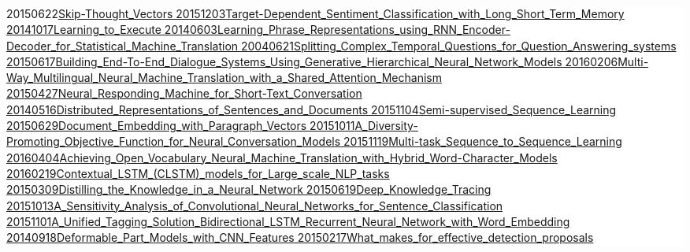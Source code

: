 <tr><td>20150622</td><td><a href=https://github.com/gujiuxiang/CV-NLP_Practice.PyTorch/blob/master/Notes/20150622_Skip-Thought_Vectors.md</a>Skip-Thought_Vectors</td></tr>
<tr><td>20151203</td><td><a href=https://github.com/gujiuxiang/CV-NLP_Practice.PyTorch/blob/master/Notes/20151203_Target-Dependent_Sentiment_Classification_with_Long_Short_Term_Memory.md</a>Target-Dependent_Sentiment_Classification_with_Long_Short_Term_Memory</td></tr>
<tr><td>20141017</td><td><a href=https://github.com/gujiuxiang/CV-NLP_Practice.PyTorch/blob/master/Notes/20141017_Learning_to_Execute.md</a>Learning_to_Execute</td></tr>
<tr><td>20140603</td><td><a href=https://github.com/gujiuxiang/CV-NLP_Practice.PyTorch/blob/master/Notes/20140603_Learning_Phrase_Representations_using_RNN_Encoder-Decoder_for_Statistical_Machine_Translation.md</a>Learning_Phrase_Representations_using_RNN_Encoder-Decoder_for_Statistical_Machine_Translation</td></tr>
<tr><td>20040621</td><td><a href=https://github.com/gujiuxiang/CV-NLP_Practice.PyTorch/blob/master/Notes/20040621_Splitting_Complex_Temporal_Questions_for_Question_Answering_systems.md</a>Splitting_Complex_Temporal_Questions_for_Question_Answering_systems</td></tr>
<tr><td>20150617</td><td><a href=https://github.com/gujiuxiang/CV-NLP_Practice.PyTorch/blob/master/Notes/20150617_Building_End-To-End_Dialogue_Systems_Using_Generative_Hierarchical_Neural_Network_Models.md</a>Building_End-To-End_Dialogue_Systems_Using_Generative_Hierarchical_Neural_Network_Models</td></tr>
<tr><td>20160206</td><td><a href=https://github.com/gujiuxiang/CV-NLP_Practice.PyTorch/blob/master/Notes/20160206_Multi-Way_Multilingual_Neural_Machine_Translation_with_a_Shared_Attention_Mechanism.md</a>Multi-Way_Multilingual_Neural_Machine_Translation_with_a_Shared_Attention_Mechanism</td></tr>
<tr><td>20150427</td><td><a href=https://github.com/gujiuxiang/CV-NLP_Practice.PyTorch/blob/master/Notes/20150427_Neural_Responding_Machine_for_Short-Text_Conversation.md</a>Neural_Responding_Machine_for_Short-Text_Conversation</td></tr>
<tr><td>20140516</td><td><a href=https://github.com/gujiuxiang/CV-NLP_Practice.PyTorch/blob/master/Notes/20140516_Distributed_Representations_of_Sentences_and_Documents.md</a>Distributed_Representations_of_Sentences_and_Documents</td></tr>
<tr><td>20151104</td><td><a href=https://github.com/gujiuxiang/CV-NLP_Practice.PyTorch/blob/master/Notes/20151104_Semi-supervised_Sequence_Learning.md</a>Semi-supervised_Sequence_Learning</td></tr>
<tr><td>20150629</td><td><a href=https://github.com/gujiuxiang/CV-NLP_Practice.PyTorch/blob/master/Notes/20150629_Document_Embedding_with_Paragraph_Vectors.md</a>Document_Embedding_with_Paragraph_Vectors</td></tr>
<tr><td>20151011</td><td><a href=https://github.com/gujiuxiang/CV-NLP_Practice.PyTorch/blob/master/Notes/20151011_A_Diversity-Promoting_Objective_Function_for_Neural_Conversation_Models.md</a>A_Diversity-Promoting_Objective_Function_for_Neural_Conversation_Models</td></tr>
<tr><td>20151119</td><td><a href=https://github.com/gujiuxiang/CV-NLP_Practice.PyTorch/blob/master/Notes/20151119_Multi-task_Sequence_to_Sequence_Learning.md</a>Multi-task_Sequence_to_Sequence_Learning</td></tr>
<tr><td>20160404</td><td><a href=https://github.com/gujiuxiang/CV-NLP_Practice.PyTorch/blob/master/Notes/20160404_Achieving_Open_Vocabulary_Neural_Machine_Translation_with_Hybrid_Word-Character_Models.md</a>Achieving_Open_Vocabulary_Neural_Machine_Translation_with_Hybrid_Word-Character_Models</td></tr>
<tr><td>20160219</td><td><a href=https://github.com/gujiuxiang/CV-NLP_Practice.PyTorch/blob/master/Notes/20160219_Contextual_LSTM_(CLSTM)_models_for_Large_scale_NLP_tasks.md</a>Contextual_LSTM_(CLSTM)_models_for_Large_scale_NLP_tasks</td></tr>
<tr><td>20150309</td><td><a href=https://github.com/gujiuxiang/CV-NLP_Practice.PyTorch/blob/master/Notes/20150309_Distilling_the_Knowledge_in_a_Neural_Network.md</a>Distilling_the_Knowledge_in_a_Neural_Network</td></tr>
<tr><td>20150619</td><td><a href=https://github.com/gujiuxiang/CV-NLP_Practice.PyTorch/blob/master/Notes/20150619_Deep_Knowledge_Tracing.md</a>Deep_Knowledge_Tracing</td></tr>
<tr><td>20151013</td><td><a href=https://github.com/gujiuxiang/CV-NLP_Practice.PyTorch/blob/master/Notes/20151013_A_Sensitivity_Analysis_of_Convolutional_Neural_Networks_for_Sentence_Classification.md</a>A_Sensitivity_Analysis_of_Convolutional_Neural_Networks_for_Sentence_Classification</td></tr>
<tr><td>20151101</td><td><a href=https://github.com/gujiuxiang/CV-NLP_Practice.PyTorch/blob/master/Notes/20151101_A_Unified_Tagging_Solution_Bidirectional_LSTM_Recurrent_Neural_Network_with_Word_Embedding.md</a>A_Unified_Tagging_Solution_Bidirectional_LSTM_Recurrent_Neural_Network_with_Word_Embedding</td></tr>
<tr><td>20140918</td><td><a href=https://github.com/gujiuxiang/CV-NLP_Practice.PyTorch/blob/master/Notes/20140918_Deformable_Part_Models_with_CNN_Features.md</a>Deformable_Part_Models_with_CNN_Features</td></tr>
<tr><td>20150217</td><td><a href=https://github.com/gujiuxiang/CV-NLP_Practice.PyTorch/blob/master/Notes/20150217_What_makes_for_effective_detection_proposals.md</a>What_makes_for_effective_detection_proposals</td></tr>